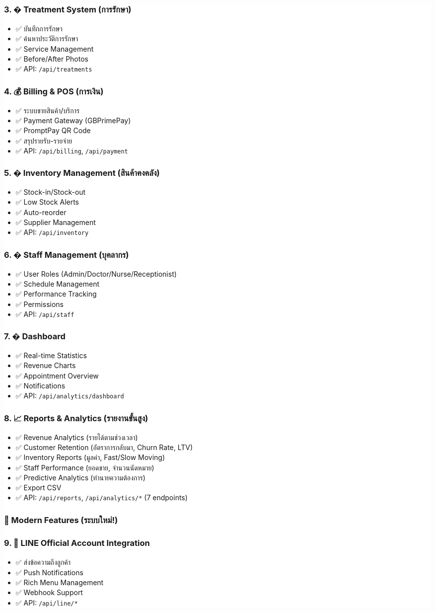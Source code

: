 ### 3. � Treatment System (การรักษา)
- ✅ บันทึกการรักษา
- ✅ ค้นหาประวัติการรักษา
- ✅ Service Management
- ✅ Before/After Photos
- ✅ API: `/api/treatments`

### 4. 💰 Billing & POS (การเงิน)
- ✅ ระบบขายสินค้า/บริการ
- ✅ Payment Gateway (GBPrimePay)
- ✅ PromptPay QR Code
- ✅ สรุปรายรับ-รายจ่าย
- ✅ API: `/api/billing`, `/api/payment`

### 5. � Inventory Management (สินค้าคงคลัง)
- ✅ Stock-in/Stock-out
- ✅ Low Stock Alerts
- ✅ Auto-reorder
- ✅ Supplier Management
- ✅ API: `/api/inventory`

### 6. � Staff Management (บุคลากร)
- ✅ User Roles (Admin/Doctor/Nurse/Receptionist)
- ✅ Schedule Management
- ✅ Performance Tracking
- ✅ Permissions
- ✅ API: `/api/staff`

### 7. � Dashboard
- ✅ Real-time Statistics
- ✅ Revenue Charts
- ✅ Appointment Overview
- ✅ Notifications
- ✅ API: `/api/analytics/dashboard`

### 8. 📈 Reports & Analytics (รายงานขั้นสูง)
- ✅ Revenue Analytics (รายได้ตามช่วงเวลา)
- ✅ Customer Retention (อัตราการกลับมา, Churn Rate, LTV)
- ✅ Inventory Reports (มูลค่า, Fast/Slow Moving)
- ✅ Staff Performance (ยอดขาย, จำนวนนัดหมาย)
- ✅ Predictive Analytics (ทำนายความต้องการ)
- ✅ Export CSV
- ✅ API: `/api/reports`, `/api/analytics/*` (7 endpoints)

### 🌟 Modern Features (ระบบใหม่!)

### 9. 📱 LINE Official Account Integration
- ✅ ส่งข้อความถึงลูกค้า
- ✅ Push Notifications
- ✅ Rich Menu Management
- ✅ Webhook Support
- ✅ API: `/api/line/*`
